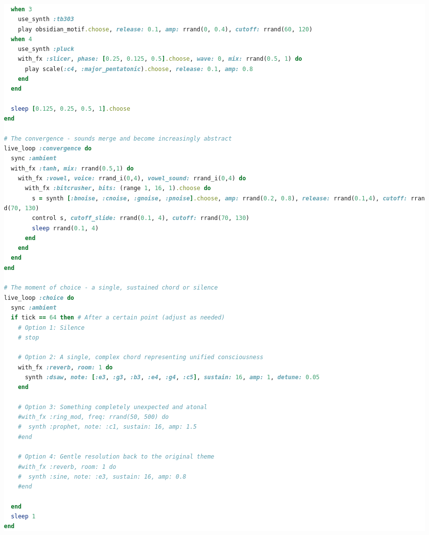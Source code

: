 ```ruby
  when 3
    use_synth :tb303
    play obsidian_motif.choose, release: 0.1, amp: rrand(0, 0.4), cutoff: rrand(60, 120)
  when 4
    use_synth :pluck
    with_fx :slicer, phase: [0.25, 0.125, 0.5].choose, wave: 0, mix: rrand(0.5, 1) do
      play scale(:c4, :major_pentatonic).choose, release: 0.1, amp: 0.8
    end
  end
  
  sleep [0.125, 0.25, 0.5, 1].choose
end

# The convergence - sounds merge and become increasingly abstract
live_loop :convergence do
  sync :ambient
  with_fx :tanh, mix: rrand(0.5,1) do
    with_fx :vowel, voice: rrand_i(0,4), vowel_sound: rrand_i(0,4) do
      with_fx :bitcrusher, bits: (range 1, 16, 1).choose do
        s = synth [:bnoise, :cnoise, :gnoise, :pnoise].choose, amp: rrand(0.2, 0.8), release: rrand(0.1,4), cutoff: rrand(70, 130)
        control s, cutoff_slide: rrand(0.1, 4), cutoff: rrand(70, 130)
        sleep rrand(0.1, 4)
      end
    end
  end
end

# The moment of choice - a single, sustained chord or silence
live_loop :choice do
  sync :ambient
  if tick == 64 then # After a certain point (adjust as needed)
    # Option 1: Silence
    # stop

    # Option 2: A single, complex chord representing unified consciousness
    with_fx :reverb, room: 1 do
      synth :dsaw, note: [:e3, :g3, :b3, :e4, :g4, :c5], sustain: 16, amp: 1, detune: 0.05
    end
    
    # Option 3: Something completely unexpected and atonal
    #with_fx :ring_mod, freq: rrand(50, 500) do
    #  synth :prophet, note: :c1, sustain: 16, amp: 1.5
    #end
    
    # Option 4: Gentle resolution back to the original theme
    #with_fx :reverb, room: 1 do
    #  synth :sine, note: :e3, sustain: 16, amp: 0.8
    #end
    
  end
  sleep 1
end
```
